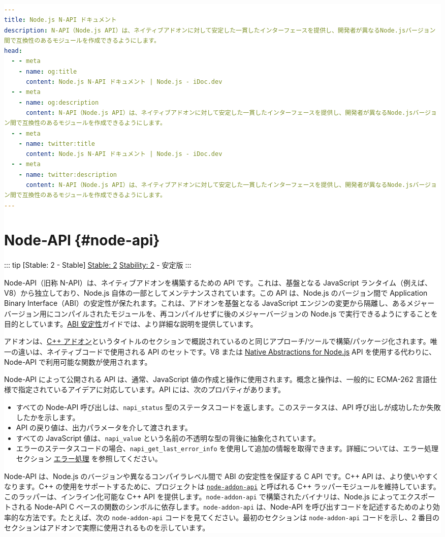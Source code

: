 ```yaml
---
title: Node.js N-API ドキュメント
description: N-API（Node.js API）は、ネイティブアドオンに対して安定した一貫したインターフェースを提供し、開発者が異なるNode.jsバージョン間で互換性のあるモジュールを作成できるようにします。
head:
  - - meta
    - name: og:title
      content: Node.js N-API ドキュメント | Node.js - iDoc.dev
  - - meta
    - name: og:description
      content: N-API（Node.js API）は、ネイティブアドオンに対して安定した一貫したインターフェースを提供し、開発者が異なるNode.jsバージョン間で互換性のあるモジュールを作成できるようにします。
  - - meta
    - name: twitter:title
      content: Node.js N-API ドキュメント | Node.js - iDoc.dev
  - - meta
    - name: twitter:description
      content: N-API（Node.js API）は、ネイティブアドオンに対して安定した一貫したインターフェースを提供し、開発者が異なるNode.jsバージョン間で互換性のあるモジュールを作成できるようにします。
---
```



# Node-API {#node-api}

::: tip [Stable: 2 - Stable]
[Stable: 2](/ja/nodejs/api/documentation#stability-index) [Stability: 2](/ja/nodejs/api/documentation#stability-index) - 安定版
:::

Node-API（旧称 N-API）は、ネイティブアドオンを構築するための API です。これは、基盤となる JavaScript ランタイム（例えば、V8）から独立しており、Node.js 自体の一部としてメンテナンスされています。この API は、Node.js のバージョン間で Application Binary Interface（ABI）の安定性が保たれます。これは、アドオンを基盤となる JavaScript エンジンの変更から隔離し、あるメジャーバージョン用にコンパイルされたモジュールを、再コンパイルせずに後のメジャーバージョンの Node.js で実行できるようにすることを目的としています。[ABI 安定性](https://nodejs.org/en/docs/guides/abi-stability/)ガイドでは、より詳細な説明を提供しています。

アドオンは、[C++ アドオン](/ja/nodejs/api/addons)というタイトルのセクションで概説されているのと同じアプローチ/ツールで構築/パッケージ化されます。唯一の違いは、ネイティブコードで使用される API のセットです。V8 または [Native Abstractions for Node.js](https://github.com/nodejs/nan) API を使用する代わりに、Node-API で利用可能な関数が使用されます。

Node-API によって公開される API は、通常、JavaScript 値の作成と操作に使用されます。概念と操作は、一般的に ECMA-262 言語仕様で指定されているアイデアに対応しています。API には、次のプロパティがあります。

- すべての Node-API 呼び出しは、`napi_status` 型のステータスコードを返します。このステータスは、API 呼び出しが成功したか失敗したかを示します。
- API の戻り値は、出力パラメータを介して渡されます。
- すべての JavaScript 値は、`napi_value` という名前の不透明な型の背後に抽象化されています。
- エラーのステータスコードの場合、`napi_get_last_error_info` を使用して追加の情報を取得できます。詳細については、エラー処理セクション [エラー処理](/ja/nodejs/api/n-api#error-handling) を参照してください。

Node-API は、Node.js のバージョンや異なるコンパイラレベル間で ABI の安定性を保証する C API です。C++ API は、より使いやすくなります。C++ の使用をサポートするために、プロジェクトは [`node-addon-api`](https://github.com/nodejs/node-addon-api) と呼ばれる C++ ラッパーモジュールを維持しています。このラッパーは、インライン化可能な C++ API を提供します。`node-addon-api` で構築されたバイナリは、Node.js によってエクスポートされる Node-API C ベースの関数のシンボルに依存します。`node-addon-api` は、Node-API を呼び出すコードを記述するためのより効率的な方法です。たとえば、次の `node-addon-api` コードを見てください。最初のセクションは `node-addon-api` コードを示し、2 番目のセクションはアドオンで実際に使用されるものを示しています。
